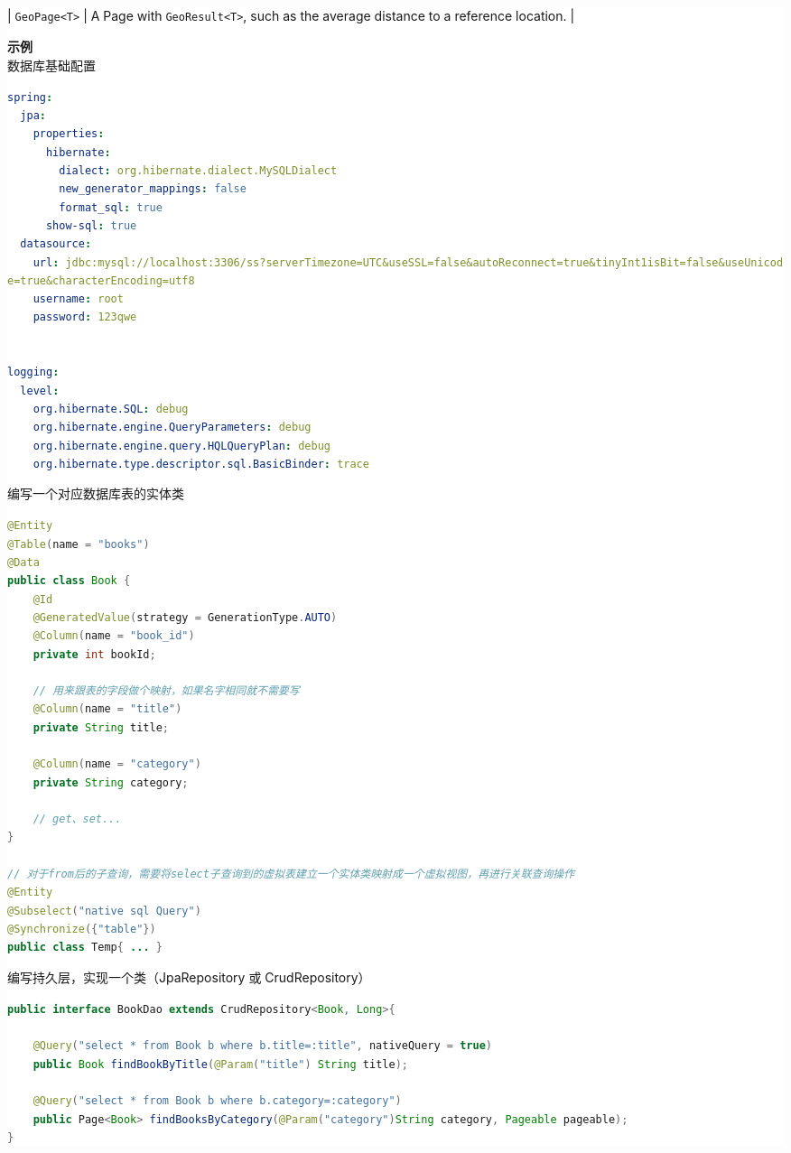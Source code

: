 | `GeoPage<T>` | A Page with `GeoResult<T>`, such as the average distance to a reference location. |



**示例**  <br />  数据库基础配置
```yaml
spring:
  jpa:
    properties:
      hibernate:
        dialect: org.hibernate.dialect.MySQLDialect
        new_generator_mappings: false
        format_sql: true
      show-sql: true
  datasource:
    url: jdbc:mysql://localhost:3306/ss?serverTimezone=UTC&useSSL=false&autoReconnect=true&tinyInt1isBit=false&useUnicode=true&characterEncoding=utf8
    username: root
    password: 123qwe
    
    
logging:
  level:
    org.hibernate.SQL: debug
    org.hibernate.engine.QueryParameters: debug
    org.hibernate.engine.query.HQLQueryPlan: debug
    org.hibernate.type.descriptor.sql.BasicBinder: trace
```

编写一个对应数据库表的实体类
```java
@Entity
@Table(name = "books")
@Data
public class Book {
    @Id
    @GeneratedValue(strategy = GenerationType.AUTO)
    @Column(name = "book_id")
    private int bookId;
    
    // 用来跟表的字段做个映射，如果名字相同就不需要写
    @Column(name = "title")
    private String title;
    
    @Column(name = "category")
    private String category;
    
    // get、set...
}

// 对于from后的子查询，需要将select子查询到的虚拟表建立一个实体类映射成一个虚拟视图，再进行关联查询操作
@Entity
@Subselect("native sql Query")
@Synchronize({"table"})
public class Temp{ ... }
```
编写持久层，实现一个类（JpaRepository 或 CrudRepository）
```java
public interface BookDao extends CrudRepository<Book, Long>{

    @Query("select * from Book b where b.title=:title", nativeQuery = true)
    public Book findBookByTitle(@Param("title") String title);
    
    @Query("select * from Book b where b.category=:category")
    public Page<Book> findBooksByCategory(@Param("category")String category, Pageable pageable);
}
```